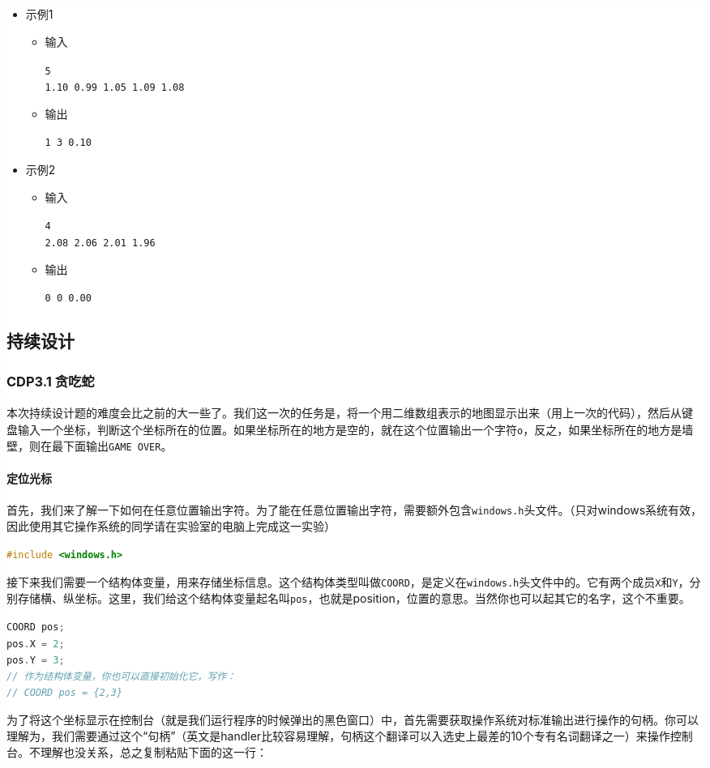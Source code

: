 - 示例1
  
  - 输入
    
    ```
    5
    1.10 0.99 1.05 1.09 1.08
    ```
  
  - 输出
    
    ```
    1 3 0.10
    ```

- 示例2
  
  - 输入
    
    ```
    4
    2.08 2.06 2.01 1.96
    ```
  
  - 输出
    
    ```
    0 0 0.00
    ```

## 持续设计

### CDP3.1 贪吃蛇

本次持续设计题的难度会比之前的大一些了。我们这一次的任务是，将一个用二维数组表示的地图显示出来（用上一次的代码），然后从键盘输入一个坐标，判断这个坐标所在的位置。如果坐标所在的地方是空的，就在这个位置输出一个字符`o`，反之，如果坐标所在的地方是墙壁，则在最下面输出`GAME OVER`。

#### 定位光标

首先，我们来了解一下如何在任意位置输出字符。为了能在任意位置输出字符，需要额外包含`windows.h`头文件。（只对windows系统有效，因此使用其它操作系统的同学请在实验室的电脑上完成这一实验）

```c
#include <windows.h>
```

接下来我们需要一个结构体变量，用来存储坐标信息。这个结构体类型叫做`COORD`，是定义在`windows.h`头文件中的。它有两个成员`X`和`Y`，分别存储横、纵坐标。这里，我们给这个结构体变量起名叫`pos`，也就是position，位置的意思。当然你也可以起其它的名字，这个不重要。

```c
COORD pos;
pos.X = 2;
pos.Y = 3;
// 作为结构体变量，你也可以直接初始化它，写作：
// COORD pos = {2,3}
```

为了将这个坐标显示在控制台（就是我们运行程序的时候弹出的黑色窗口）中，首先需要获取操作系统对标准输出进行操作的句柄。你可以理解为，我们需要通过这个“句柄”（英文是handler比较容易理解，句柄这个翻译可以入选史上最差的10个专有名词翻译之一）来操作控制台。不理解也没关系，总之复制粘贴下面的这一行：
